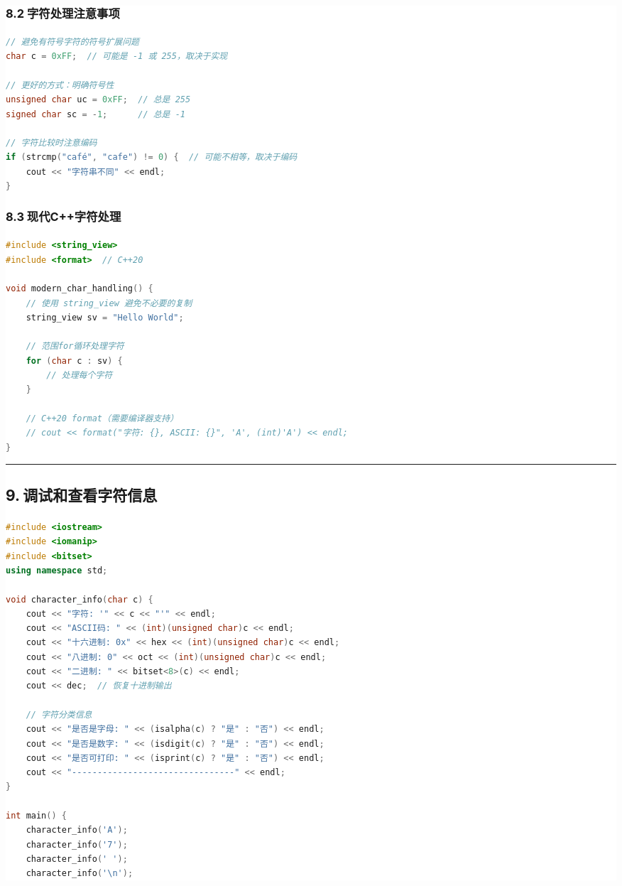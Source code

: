 ### 8.2 字符处理注意事项
```cpp
// 避免有符号字符的符号扩展问题
char c = 0xFF;  // 可能是 -1 或 255，取决于实现

// 更好的方式：明确符号性
unsigned char uc = 0xFF;  // 总是 255
signed char sc = -1;      // 总是 -1

// 字符比较时注意编码
if (strcmp("café", "cafe") != 0) {  // 可能不相等，取决于编码
    cout << "字符串不同" << endl;
}
```

### 8.3 现代C++字符处理
```cpp
#include <string_view>
#include <format>  // C++20

void modern_char_handling() {
    // 使用 string_view 避免不必要的复制
    string_view sv = "Hello World";
    
    // 范围for循环处理字符
    for (char c : sv) {
        // 处理每个字符
    }
    
    // C++20 format（需要编译器支持）
    // cout << format("字符: {}, ASCII: {}", 'A', (int)'A') << endl;
}
```

---

## 9. 调试和查看字符信息

```cpp
#include <iostream>
#include <iomanip>
#include <bitset>
using namespace std;

void character_info(char c) {
    cout << "字符: '" << c << "'" << endl;
    cout << "ASCII码: " << (int)(unsigned char)c << endl;
    cout << "十六进制: 0x" << hex << (int)(unsigned char)c << endl;
    cout << "八进制: 0" << oct << (int)(unsigned char)c << endl;
    cout << "二进制: " << bitset<8>(c) << endl;
    cout << dec;  // 恢复十进制输出
    
    // 字符分类信息
    cout << "是否是字母: " << (isalpha(c) ? "是" : "否") << endl;
    cout << "是否是数字: " << (isdigit(c) ? "是" : "否") << endl;
    cout << "是否可打印: " << (isprint(c) ? "是" : "否") << endl;
    cout << "--------------------------------" << endl;
}

int main() {
    character_info('A');
    character_info('7');
    character_info(' ');
    character_info('\n');
```